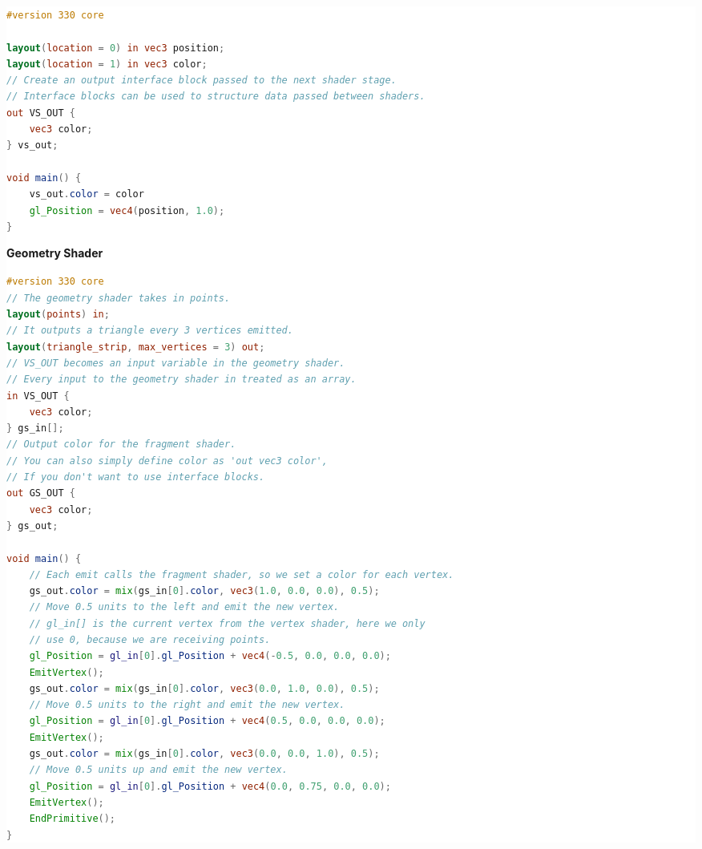 ```glsl
#version 330 core

layout(location = 0) in vec3 position;
layout(location = 1) in vec3 color;
// Create an output interface block passed to the next shader stage.
// Interface blocks can be used to structure data passed between shaders.
out VS_OUT {
    vec3 color;
} vs_out;

void main() {
    vs_out.color = color
    gl_Position = vec4(position, 1.0);
}
```

**Geometry Shader**

```glsl
#version 330 core
// The geometry shader takes in points.
layout(points) in;
// It outputs a triangle every 3 vertices emitted.
layout(triangle_strip, max_vertices = 3) out;
// VS_OUT becomes an input variable in the geometry shader.
// Every input to the geometry shader in treated as an array.
in VS_OUT {
    vec3 color;
} gs_in[];
// Output color for the fragment shader.
// You can also simply define color as 'out vec3 color',
// If you don't want to use interface blocks.
out GS_OUT {
    vec3 color;
} gs_out;

void main() {
    // Each emit calls the fragment shader, so we set a color for each vertex.
    gs_out.color = mix(gs_in[0].color, vec3(1.0, 0.0, 0.0), 0.5);
    // Move 0.5 units to the left and emit the new vertex.
    // gl_in[] is the current vertex from the vertex shader, here we only
    // use 0, because we are receiving points.
    gl_Position = gl_in[0].gl_Position + vec4(-0.5, 0.0, 0.0, 0.0);
    EmitVertex();
    gs_out.color = mix(gs_in[0].color, vec3(0.0, 1.0, 0.0), 0.5);
    // Move 0.5 units to the right and emit the new vertex.
    gl_Position = gl_in[0].gl_Position + vec4(0.5, 0.0, 0.0, 0.0);
    EmitVertex();
    gs_out.color = mix(gs_in[0].color, vec3(0.0, 0.0, 1.0), 0.5);
    // Move 0.5 units up and emit the new vertex.
    gl_Position = gl_in[0].gl_Position + vec4(0.0, 0.75, 0.0, 0.0);
    EmitVertex();
    EndPrimitive();
}
```
